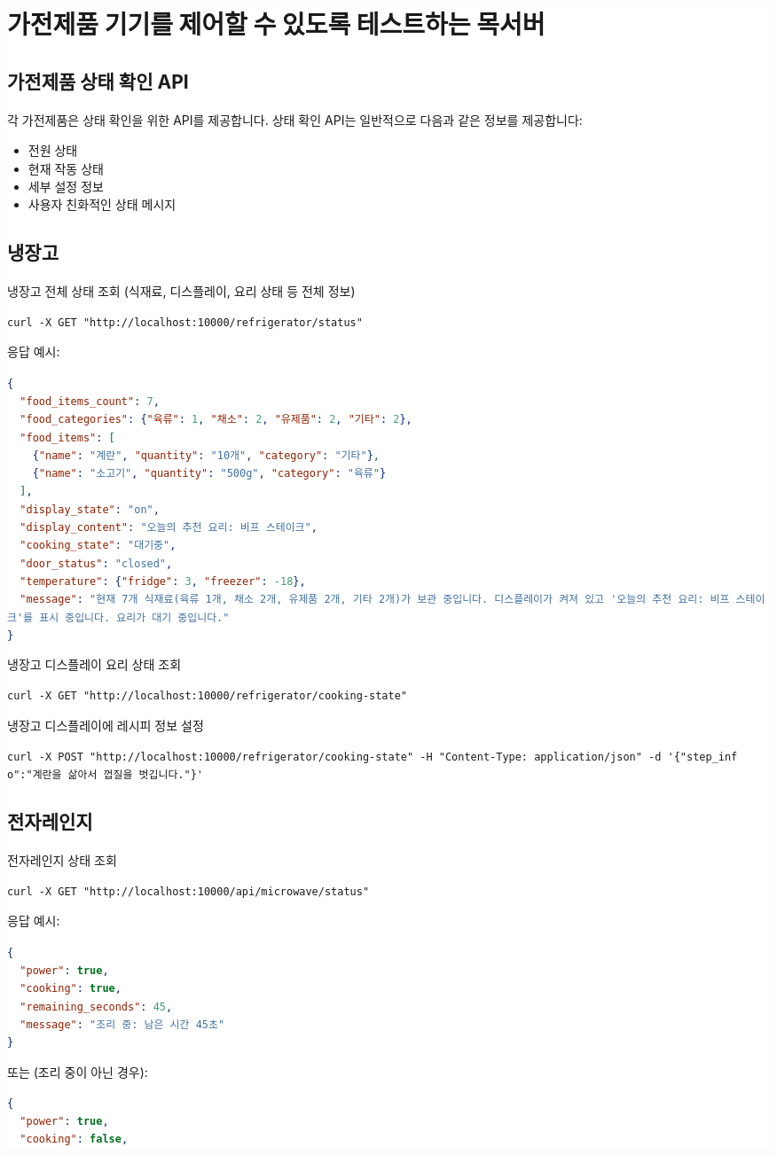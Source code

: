# 가전제품 기기를 제어할 수 있도록 테스트하는 목서버

## 가전제품 상태 확인 API

각 가전제품은 상태 확인을 위한 API를 제공합니다. 상태 확인 API는 일반적으로 다음과 같은 정보를 제공합니다:
- 전원 상태
- 현재 작동 상태
- 세부 설정 정보
- 사용자 친화적인 상태 메시지

## 냉장고
냉장고 전체 상태 조회 (식재료, 디스플레이, 요리 상태 등 전체 정보)
```
curl -X GET "http://localhost:10000/refrigerator/status"
```
응답 예시:
```json
{
  "food_items_count": 7,
  "food_categories": {"육류": 1, "채소": 2, "유제품": 2, "기타": 2},
  "food_items": [
    {"name": "계란", "quantity": "10개", "category": "기타"},
    {"name": "소고기", "quantity": "500g", "category": "육류"}
  ],
  "display_state": "on",
  "display_content": "오늘의 추천 요리: 비프 스테이크",
  "cooking_state": "대기중",
  "door_status": "closed",
  "temperature": {"fridge": 3, "freezer": -18},
  "message": "현재 7개 식재료(육류 1개, 채소 2개, 유제품 2개, 기타 2개)가 보관 중입니다. 디스플레이가 켜져 있고 '오늘의 추천 요리: 비프 스테이크'를 표시 중입니다. 요리가 대기 중입니다."
}
```

냉장고 디스플레이 요리 상태 조회
```
curl -X GET "http://localhost:10000/refrigerator/cooking-state"
```

냉장고 디스플레이에 레시피 정보 설정
```
curl -X POST "http://localhost:10000/refrigerator/cooking-state" -H "Content-Type: application/json" -d '{"step_info":"계란을 삶아서 껍질을 벗깁니다."}'
```

## 전자레인지
전자레인지 상태 조회
```
curl -X GET "http://localhost:10000/api/microwave/status"
```
응답 예시:
```json
{
  "power": true,
  "cooking": true,
  "remaining_seconds": 45,
  "message": "조리 중: 남은 시간 45초"
}
```
또는 (조리 중이 아닌 경우):
```json
{
  "power": true,
  "cooking": false,
```